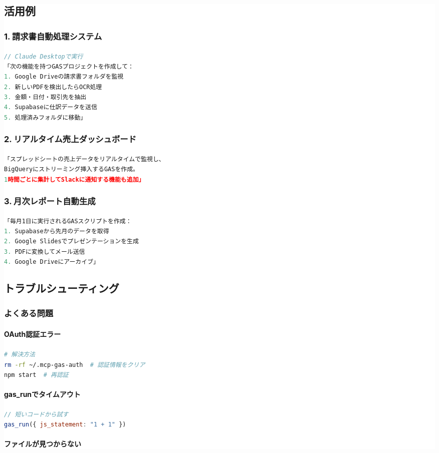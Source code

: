 ## 活用例

### 1. 請求書自動処理システム

```javascript
// Claude Desktopで実行
「次の機能を持つGASプロジェクトを作成して：
1. Google Driveの請求書フォルダを監視
2. 新しいPDFを検出したらOCR処理
3. 金額・日付・取引先を抽出
4. Supabaseに仕訳データを送信
5. 処理済みフォルダに移動」
```

### 2. リアルタイム売上ダッシュボード

```javascript
「スプレッドシートの売上データをリアルタイムで監視し、
BigQueryにストリーミング挿入するGASを作成。
1時間ごとに集計してSlackに通知する機能も追加」
```

### 3. 月次レポート自動生成

```javascript
「毎月1日に実行されるGASスクリプトを作成：
1. Supabaseから先月のデータを取得
2. Google Slidesでプレゼンテーションを生成
3. PDFに変換してメール送信
4. Google Driveにアーカイブ」
```

## トラブルシューティング

### よくある問題

#### OAuth認証エラー

```bash
# 解決方法
rm -rf ~/.mcp-gas-auth  # 認証情報をクリア
npm start  # 再認証
```

#### gas_runでタイムアウト

```javascript
// 短いコードから試す
gas_run({ js_statement: "1 + 1" })
```

#### ファイルが見つからない
